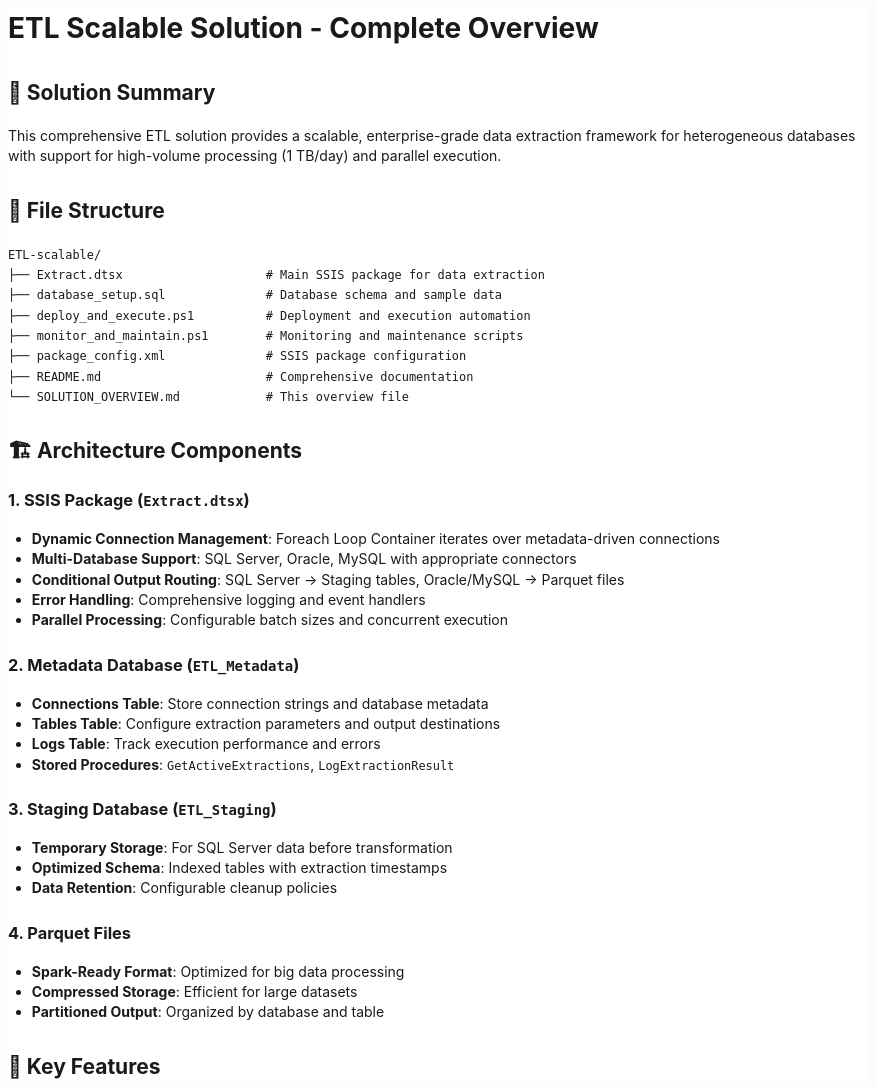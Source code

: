 # ETL Scalable Solution - Complete Overview

## 🎯 Solution Summary

This comprehensive ETL solution provides a scalable, enterprise-grade data extraction framework for heterogeneous databases with support for high-volume processing (1 TB/day) and parallel execution.

## 📁 File Structure

```
ETL-scalable/
├── Extract.dtsx                    # Main SSIS package for data extraction
├── database_setup.sql              # Database schema and sample data
├── deploy_and_execute.ps1          # Deployment and execution automation
├── monitor_and_maintain.ps1        # Monitoring and maintenance scripts
├── package_config.xml              # SSIS package configuration
├── README.md                       # Comprehensive documentation
└── SOLUTION_OVERVIEW.md            # This overview file
```

## 🏗️ Architecture Components

### 1. SSIS Package (`Extract.dtsx`)
- **Dynamic Connection Management**: Foreach Loop Container iterates over metadata-driven connections
- **Multi-Database Support**: SQL Server, Oracle, MySQL with appropriate connectors
- **Conditional Output Routing**: SQL Server → Staging tables, Oracle/MySQL → Parquet files
- **Error Handling**: Comprehensive logging and event handlers
- **Parallel Processing**: Configurable batch sizes and concurrent execution

### 2. Metadata Database (`ETL_Metadata`)
- **Connections Table**: Store connection strings and database metadata
- **Tables Table**: Configure extraction parameters and output destinations
- **Logs Table**: Track execution performance and errors
- **Stored Procedures**: `GetActiveExtractions`, `LogExtractionResult`

### 3. Staging Database (`ETL_Staging`)
- **Temporary Storage**: For SQL Server data before transformation
- **Optimized Schema**: Indexed tables with extraction timestamps
- **Data Retention**: Configurable cleanup policies

### 4. Parquet Files
- **Spark-Ready Format**: Optimized for big data processing
- **Compressed Storage**: Efficient for large datasets
- **Partitioned Output**: Organized by database and table

## 🚀 Key Features
